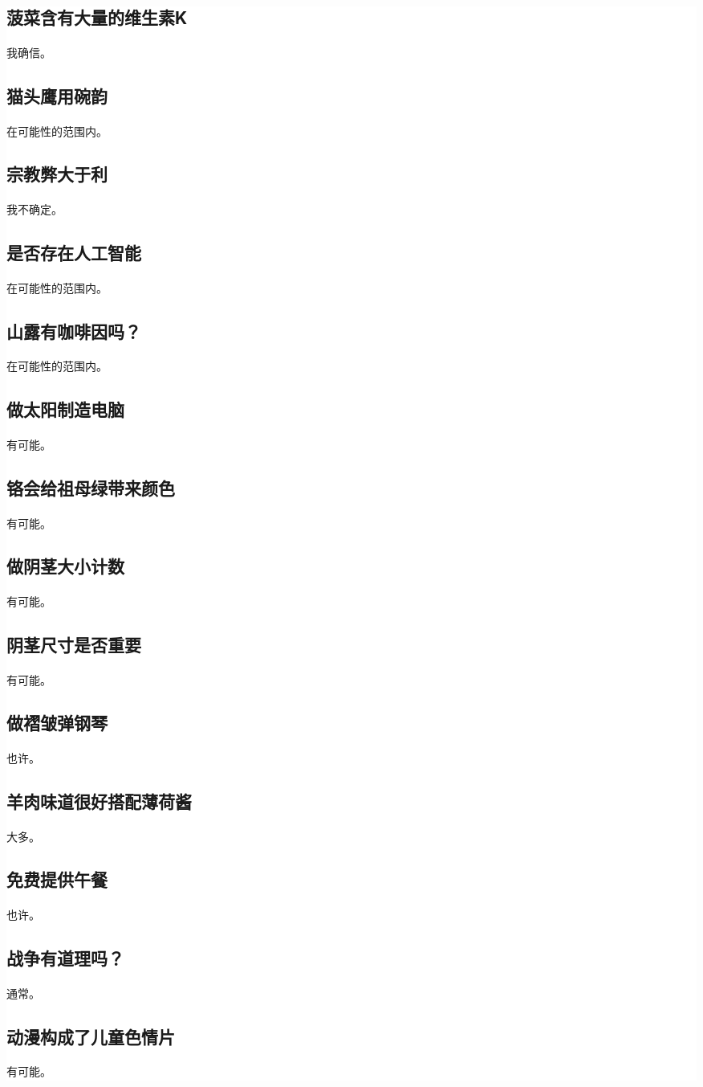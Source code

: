 ## 菠菜含有大量的维生素K
我确信。

## 猫头鹰用碗韵
在可能性的范围内。

## 宗教弊大于利
我不确定。

## 是否存在人工智能
在可能性的范围内。

## 山露有咖啡因吗？
在可能性的范围内。

## 做太阳制造电脑
有可能。

## 铬会给祖母绿带来颜色
有可能。

## 做阴茎大小计数
有可能。

## 阴茎尺寸是否重要
有可能。

## 做褶皱弹钢琴
也许。

## 羊肉味道很好搭配薄荷酱
大多。

## 免费提供午餐
也许。

## 战争有道理吗？
通常。

## 动漫构成了儿童色情片
有可能。
